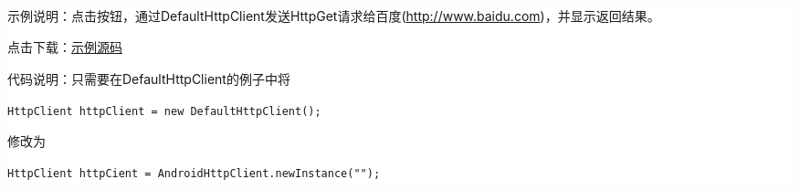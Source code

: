 示例说明：点击按钮，通过DefaultHttpClient发送HttpGet请求给百度(http://www.baidu.com)，并显示返回结果。

点击下载：[示例源码](https://github.com/wangkuiwu/android_applets/tree/master/api_guide/networks/http/HttpClient/demo)

代码说明：只需要在DefaultHttpClient的例子中将

    HttpClient httpClient = new DefaultHttpClient();
修改为

    HttpClient httpCient = AndroidHttpClient.newInstance("");


